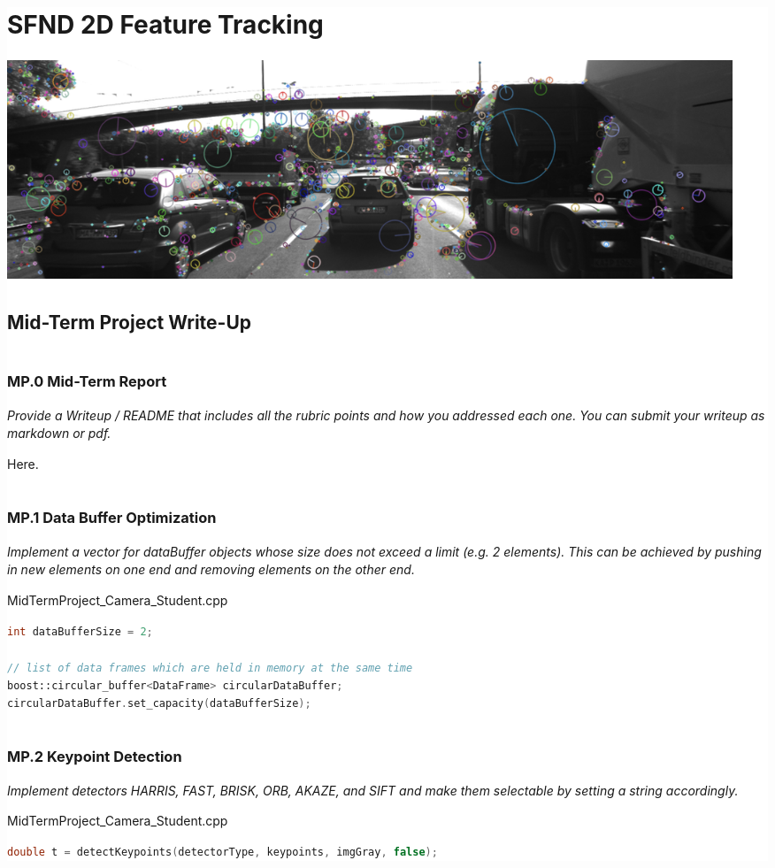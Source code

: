 # SFND 2D Feature Tracking

<img src="images/keypoints.png" width="820" height="248" />


## Mid-Term Project Write-Up
#

### MP.0 Mid-Term Report
*Provide a Writeup / README that includes all the rubric points and how you addressed each one. You can submit your writeup as markdown or pdf.*

Here.

#
### MP.1 Data Buffer Optimization

*Implement a vector for dataBuffer objects whose size does not exceed a limit (e.g. 2 elements). This can be achieved by pushing in new elements on one end and removing elements on the other end.*

MidTermProject_Camera_Student.cpp
```cpp
int dataBufferSize = 2;      
    
// list of data frames which are held in memory at the same time
boost::circular_buffer<DataFrame> circularDataBuffer;
circularDataBuffer.set_capacity(dataBufferSize);
```

#
### MP.2 Keypoint Detection
*Implement detectors HARRIS, FAST, BRISK, ORB, AKAZE, and SIFT and make them selectable by setting a string accordingly.*

MidTermProject_Camera_Student.cpp
```cpp
double t = detectKeypoints(detectorType, keypoints, imgGray, false);
```
